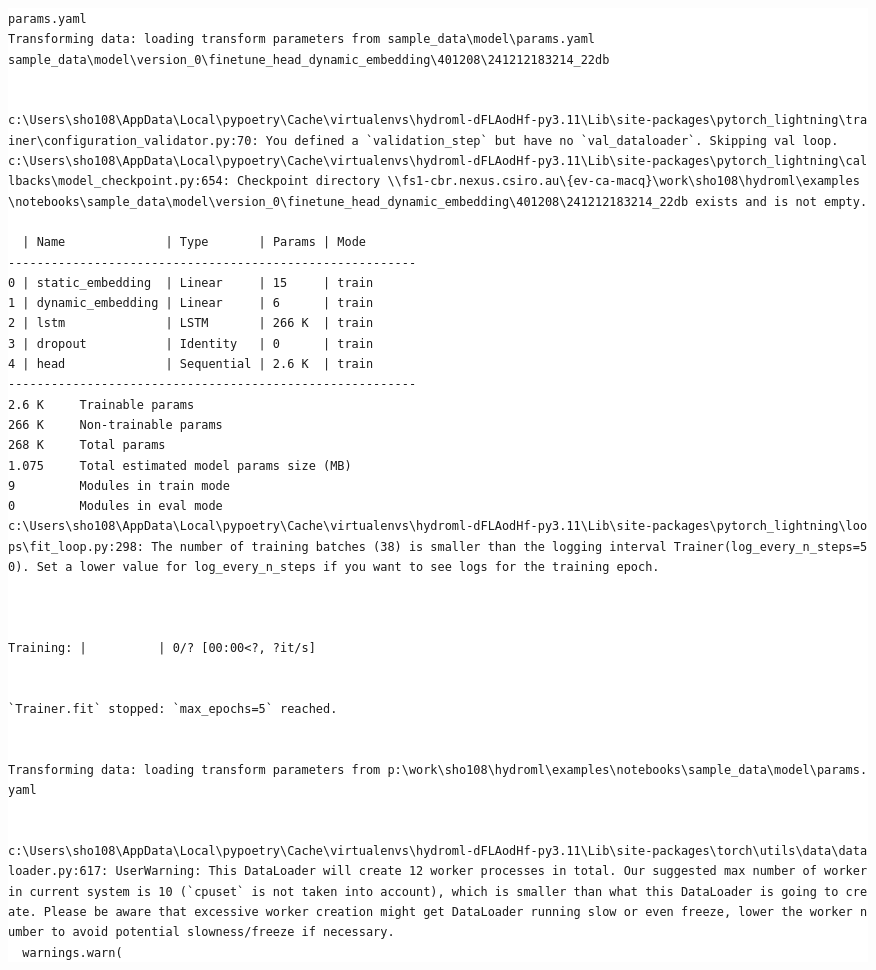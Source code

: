 
    params.yaml
    Transforming data: loading transform parameters from sample_data\model\params.yaml
    sample_data\model\version_0\finetune_head_dynamic_embedding\401208\241212183214_22db


    c:\Users\sho108\AppData\Local\pypoetry\Cache\virtualenvs\hydroml-dFLAodHf-py3.11\Lib\site-packages\pytorch_lightning\trainer\configuration_validator.py:70: You defined a `validation_step` but have no `val_dataloader`. Skipping val loop.
    c:\Users\sho108\AppData\Local\pypoetry\Cache\virtualenvs\hydroml-dFLAodHf-py3.11\Lib\site-packages\pytorch_lightning\callbacks\model_checkpoint.py:654: Checkpoint directory \\fs1-cbr.nexus.csiro.au\{ev-ca-macq}\work\sho108\hydroml\examples\notebooks\sample_data\model\version_0\finetune_head_dynamic_embedding\401208\241212183214_22db exists and is not empty.
    
      | Name              | Type       | Params | Mode 
    ---------------------------------------------------------
    0 | static_embedding  | Linear     | 15     | train
    1 | dynamic_embedding | Linear     | 6      | train
    2 | lstm              | LSTM       | 266 K  | train
    3 | dropout           | Identity   | 0      | train
    4 | head              | Sequential | 2.6 K  | train
    ---------------------------------------------------------
    2.6 K     Trainable params
    266 K     Non-trainable params
    268 K     Total params
    1.075     Total estimated model params size (MB)
    9         Modules in train mode
    0         Modules in eval mode
    c:\Users\sho108\AppData\Local\pypoetry\Cache\virtualenvs\hydroml-dFLAodHf-py3.11\Lib\site-packages\pytorch_lightning\loops\fit_loop.py:298: The number of training batches (38) is smaller than the logging interval Trainer(log_every_n_steps=50). Set a lower value for log_every_n_steps if you want to see logs for the training epoch.



    Training: |          | 0/? [00:00<?, ?it/s]


    `Trainer.fit` stopped: `max_epochs=5` reached.


    Transforming data: loading transform parameters from p:\work\sho108\hydroml\examples\notebooks\sample_data\model\params.yaml


    c:\Users\sho108\AppData\Local\pypoetry\Cache\virtualenvs\hydroml-dFLAodHf-py3.11\Lib\site-packages\torch\utils\data\dataloader.py:617: UserWarning: This DataLoader will create 12 worker processes in total. Our suggested max number of worker in current system is 10 (`cpuset` is not taken into account), which is smaller than what this DataLoader is going to create. Please be aware that excessive worker creation might get DataLoader running slow or even freeze, lower the worker number to avoid potential slowness/freeze if necessary.
      warnings.warn(





<div>
<style scoped>
    .dataframe tbody tr th:only-of-type {
        vertical-align: middle;
    }
